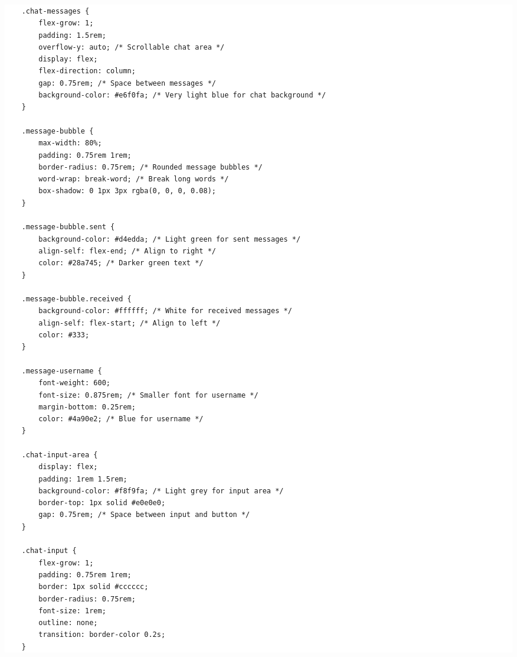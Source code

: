         .chat-messages {
            flex-grow: 1;
            padding: 1.5rem;
            overflow-y: auto; /* Scrollable chat area */
            display: flex;
            flex-direction: column;
            gap: 0.75rem; /* Space between messages */
            background-color: #e6f0fa; /* Very light blue for chat background */
        }

        .message-bubble {
            max-width: 80%;
            padding: 0.75rem 1rem;
            border-radius: 0.75rem; /* Rounded message bubbles */
            word-wrap: break-word; /* Break long words */
            box-shadow: 0 1px 3px rgba(0, 0, 0, 0.08);
        }

        .message-bubble.sent {
            background-color: #d4edda; /* Light green for sent messages */
            align-self: flex-end; /* Align to right */
            color: #28a745; /* Darker green text */
        }

        .message-bubble.received {
            background-color: #ffffff; /* White for received messages */
            align-self: flex-start; /* Align to left */
            color: #333;
        }

        .message-username {
            font-weight: 600;
            font-size: 0.875rem; /* Smaller font for username */
            margin-bottom: 0.25rem;
            color: #4a90e2; /* Blue for username */
        }

        .chat-input-area {
            display: flex;
            padding: 1rem 1.5rem;
            background-color: #f8f9fa; /* Light grey for input area */
            border-top: 1px solid #e0e0e0;
            gap: 0.75rem; /* Space between input and button */
        }

        .chat-input {
            flex-grow: 1;
            padding: 0.75rem 1rem;
            border: 1px solid #cccccc;
            border-radius: 0.75rem;
            font-size: 1rem;
            outline: none;
            transition: border-color 0.2s;
        }

